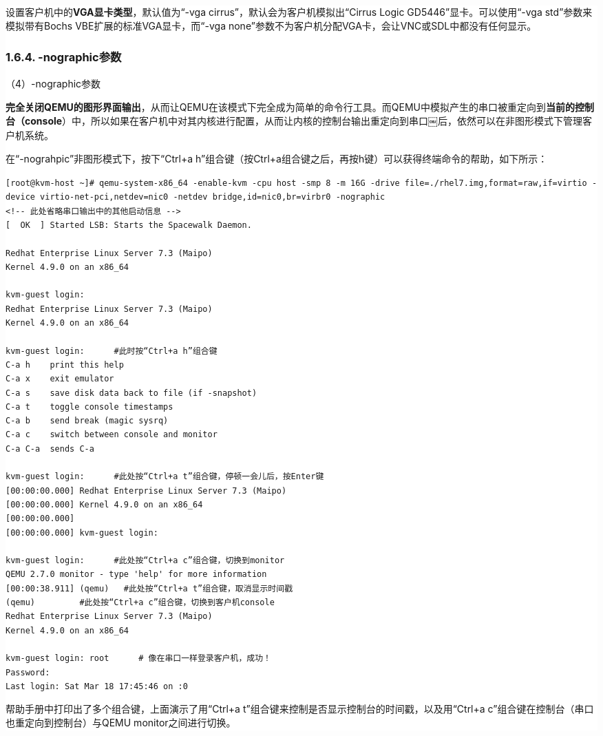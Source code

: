 设置客户机中的**VGA显卡类型**，默认值为“\-vga cirrus”，默认会为客户机模拟出“Cirrus Logic GD5446”显卡。可以使用“\-vga std”参数来模拟带有Bochs VBE扩展的标准VGA显卡，而“\-vga none”参数不为客户机分配VGA卡，会让VNC或SDL中都没有任何显示。

### 1.6.4. -nographic参数

（4）\-nographic参数

**完全关闭QEMU的图形界面输出**，从而让QEMU在该模式下完全成为简单的命令行工具。而QEMU中模拟产生的串口被重定向到**当前的控制台（console**）中，所以如果在客户机中对其内核进行配置，从而让内核的控制台输出重定向到串口￼后，依然可以在非图形模式下管理客户机系统。

在“\-nograhpic”非图形模式下，按下“Ctrl\+a h”组合键（按Ctrl\+a组合键之后，再按h键）可以获得终端命令的帮助，如下所示：

```
[root@kvm-host ~]# qemu-system-x86_64 -enable-kvm -cpu host -smp 8 -m 16G -drive file=./rhel7.img,format=raw,if=virtio -device virtio-net-pci,netdev=nic0 -netdev bridge,id=nic0,br=virbr0 -nographic ￼
<!-- 此处省略串口输出中的其他启动信息 -->￼
[  OK  ] Started LSB: Starts the Spacewalk Daemon.￼
￼
Redhat Enterprise Linux Server 7.3 (Maipo)￼
Kernel 4.9.0 on an x86_64￼
￼
kvm-guest login: ￼
Redhat Enterprise Linux Server 7.3 (Maipo)￼
Kernel 4.9.0 on an x86_64￼
￼
kvm-guest login:      #此时按“Ctrl+a h”组合键￼
C-a h    print this help￼
C-a x    exit emulator￼
C-a s    save disk data back to file (if -snapshot)￼
C-a t    toggle console timestamps￼
C-a b    send break (magic sysrq)￼
C-a c    switch between console and monitor￼
C-a C-a  sends C-a￼
￼
kvm-guest login:      #此处按“Ctrl+a t”组合键，停顿一会儿后，按Enter键￼
[00:00:00.000] Redhat Enterprise Linux Server 7.3 (Maipo)￼
[00:00:00.000] Kernel 4.9.0 on an x86_64￼
[00:00:00.000] ￼
[00:00:00.000] kvm-guest login: ￼
￼
kvm-guest login:      #此处按“Ctrl+a c”组合键，切换到monitor￼
QEMU 2.7.0 monitor - type 'help' for more information￼
[00:00:38.911] (qemu)   #此处按“Ctrl+a t”组合键，取消显示时间戳￼
(qemu)         #此处按“Ctrl+a c”组合键，切换到客户机console￼
Redhat Enterprise Linux Server 7.3 (Maipo)￼
Kernel 4.9.0 on an x86_64￼
￼
kvm-guest login: root      # 像在串口一样登录客户机，成功！￼
Password: ￼
Last login: Sat Mar 18 17:45:46 on :0
```

帮助手册中打印出了多个组合键，上面演示了用“Ctrl\+a t”组合键来控制是否显示控制台的时间戳，以及用“Ctrl\+a c”组合键在控制台（串口也重定向到控制台）与QEMU monitor之间进行切换。
